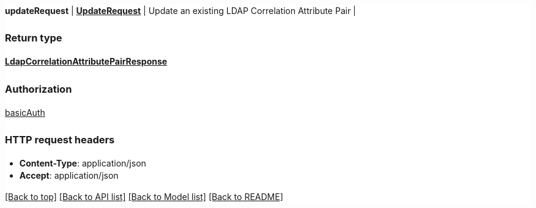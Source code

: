  **updateRequest** | [**UpdateRequest**](UpdateRequest.md) | Update an existing LDAP Correlation Attribute Pair | 

### Return type

[**LdapCorrelationAttributePairResponse**](LdapCorrelationAttributePairResponse.md)

### Authorization

[basicAuth](../README.md#basicAuth)

### HTTP request headers

- **Content-Type**: application/json
- **Accept**: application/json

[[Back to top]](#) [[Back to API list]](../README.md#documentation-for-api-endpoints)
[[Back to Model list]](../README.md#documentation-for-models)
[[Back to README]](../README.md)


